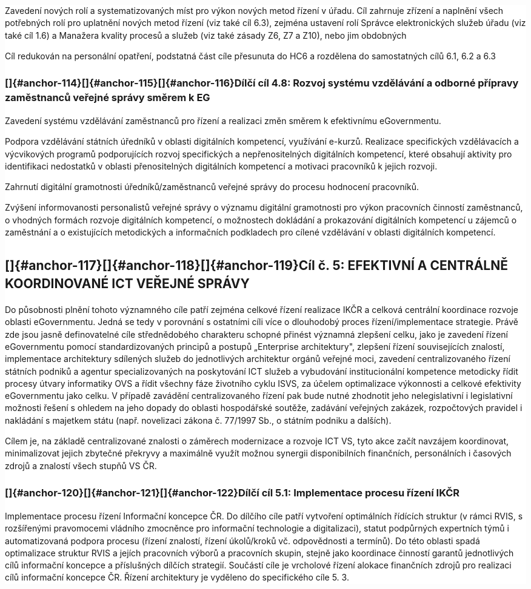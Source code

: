 Zavedení nových rolí a systematizovaných míst pro výkon nových metod řízení v úřadu. Cíl zahrnuje zřízení a naplnění všech potřebných rolí pro uplatnění nových metod řízení (viz také cíl 6.3), zejména ustavení rolí Správce elektronických služeb úřadu (viz také cíl 1.6) a Manažera kvality procesů a služeb (viz také zásady Z6, Z7 a Z10), nebo jim obdobných

Cíl redukován na personální opatření, podstatná část cíle přesunuta do HC6 a rozdělena do samostatných cílů 6.1, 6.2 a 6.3

### []{#anchor-114}[]{#anchor-115}[]{#anchor-116}Dílčí cíl 4.8: Rozvoj systému vzdělávání a odborné přípravy zaměstnanců veřejné správy směrem k EG

Zavedení systému vzdělávání zaměstnanců pro řízení a realizaci změn směrem k efektivnímu eGovernmentu.

Podpora vzdělávání státních úředníků v oblasti digitálních kompetencí, využívání e-kurzů. Realizace specifických vzdělávacích a výcvikových programů podporujících rozvoj specifických a nepřenositelných digitálních kompetencí, které obsahují aktivity pro identifikaci nedostatků v oblasti přenositelných digitálních kompetencí a motivaci pracovníků k jejich rozvoji.

Zahrnutí digitální gramotnosti úředníků/zaměstnanců veřejné správy do procesu hodnocení pracovníků.

Zvýšení informovanosti personalistů veřejné správy o významu digitální gramotnosti pro výkon pracovních činností zaměstnanců, o vhodných formách rozvoje digitálních kompetencí, o možnostech dokládání a prokazování digitálních kompetencí u zájemců o zaměstnání a o existujících metodických a informačních podkladech pro cílené vzdělávání v oblasti digitálních kompetencí.

## []{#anchor-117}[]{#anchor-118}[]{#anchor-119}Cíl č. 5: EFEKTIVNÍ A CENTRÁLNĚ KOORDINOVANÉ ICT VEŘEJNÉ SPRÁVY

Do působnosti plnění tohoto významného cíle patří zejména celkové řízení realizace IKČR a celková centrální koordinace rozvoje oblasti eGovernmentu. Jedná se tedy v porovnání s ostatními cíli více o dlouhodobý proces řízení/implementace strategie. Právě zde jsou jasně definovatelné cíle střednědobého charakteru schopné přinést významná zlepšení celku, jako je zavedení řízení eGovernmentu pomocí standardizovaných principů a postupů „Enterprise architektury", zlepšení řízení souvisejících znalostí, implementace architektury sdílených služeb do jednotlivých architektur orgánů veřejné moci, zavedení centralizovaného řízení státních podniků a agentur specializovaných na poskytování ICT služeb a vybudování institucionální kompetence metodicky řídit procesy útvary informatiky OVS a řídit všechny fáze životního cyklu ISVS, za účelem optimalizace výkonnosti a celkové efektivity eGovernmentu jako celku. V případě zavádění centralizovaného řízení pak bude nutné zhodnotit jeho nelegislativní i legislativní možnosti řešení s ohledem na jeho dopady do oblasti hospodářské soutěže, zadávání veřejných zakázek, rozpočtových pravidel i nakládání s majetkem státu (např. novelizaci zákona č. 77/1997 Sb., o státním podniku a dalších).

Cílem je, na základě centralizované znalosti o záměrech modernizace a rozvoje ICT VS, tyto akce začít navzájem koordinovat, minimalizovat jejich zbytečné překryvy a maximálně využít možnou synergii disponibilních finančních, personálních i časových zdrojů a znalostí všech stupňů VS ČR.

### []{#anchor-120}[]{#anchor-121}[]{#anchor-122}Dílčí cíl 5.1: Implementace procesu řízení IKČR

Implementace procesu řízení Informační koncepce ČR. Do dílčího cíle patří vytvoření optimálních řídících struktur (v rámci RVIS, s rozšířenými pravomocemi vládního zmocněnce pro informační technologie a digitalizaci), statut podpůrných expertních týmů i automatizovaná podpora procesu (řízení znalostí, řízení úkolů/kroků vč. odpovědnosti a termínů). Do této oblasti spadá optimalizace struktur RVIS a jejích pracovních výborů a pracovních skupin, stejně jako koordinace činností garantů jednotlivých cílů informační koncepce a příslušných dílčích strategií. Součástí cíle je vrcholové řízení alokace finančních zdrojů pro realizaci cílů informační koncepce ČR. Řízení architektury je vyděleno do specifického cíle 5. 3.
